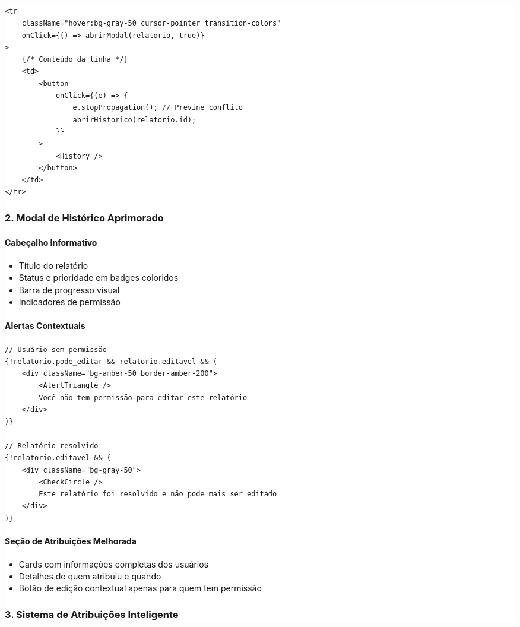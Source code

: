 ```tsx
<tr 
    className="hover:bg-gray-50 cursor-pointer transition-colors"
    onClick={() => abrirModal(relatorio, true)}
>
    {/* Conteúdo da linha */}
    <td>
        <button 
            onClick={(e) => {
                e.stopPropagation(); // Previne conflito
                abrirHistorico(relatorio.id);
            }}
        >
            <History />
        </button>
    </td>
</tr>
```

### **2. Modal de Histórico Aprimorado**

#### **Cabeçalho Informativo**
- Título do relatório
- Status e prioridade em badges coloridos  
- Barra de progresso visual
- Indicadores de permissão

#### **Alertas Contextuais**
```tsx
// Usuário sem permissão
{!relatorio.pode_editar && relatorio.editavel && (
    <div className="bg-amber-50 border-amber-200">
        <AlertTriangle />
        Você não tem permissão para editar este relatório
    </div>
)}

// Relatório resolvido
{!relatorio.editavel && (
    <div className="bg-gray-50">
        <CheckCircle />
        Este relatório foi resolvido e não pode mais ser editado
    </div>
)}
```

#### **Seção de Atribuições Melhorada**
- Cards com informações completas dos usuários
- Detalhes de quem atribuiu e quando
- Botão de edição contextual apenas para quem tem permissão

### **3. Sistema de Atribuições Inteligente**
